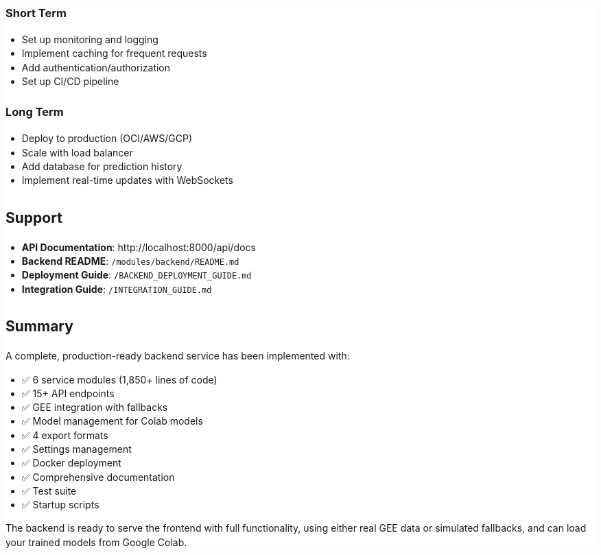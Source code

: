 ### Short Term
- Set up monitoring and logging
- Implement caching for frequent requests
- Add authentication/authorization
- Set up CI/CD pipeline

### Long Term
- Deploy to production (OCI/AWS/GCP)
- Scale with load balancer
- Add database for prediction history
- Implement real-time updates with WebSockets

## Support

- **API Documentation**: http://localhost:8000/api/docs
- **Backend README**: `/modules/backend/README.md`
- **Deployment Guide**: `/BACKEND_DEPLOYMENT_GUIDE.md`
- **Integration Guide**: `/INTEGRATION_GUIDE.md`

## Summary

A complete, production-ready backend service has been implemented with:
- ✅ 6 service modules (1,850+ lines of code)
- ✅ 15+ API endpoints
- ✅ GEE integration with fallbacks
- ✅ Model management for Colab models
- ✅ 4 export formats
- ✅ Settings management
- ✅ Docker deployment
- ✅ Comprehensive documentation
- ✅ Test suite
- ✅ Startup scripts

The backend is ready to serve the frontend with full functionality, using either real GEE data or simulated fallbacks, and can load your trained models from Google Colab.
